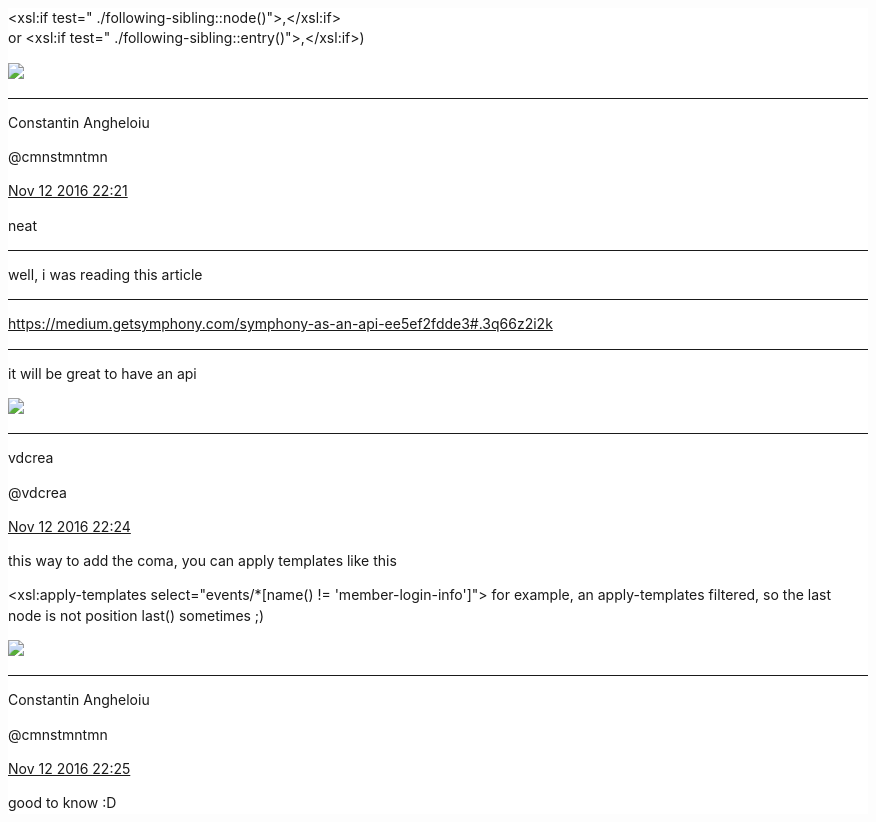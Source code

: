 &lt;xsl:if test=" ./following-sibling::node()"&gt;,&lt;/xsl:if&gt;  
or &lt;xsl:if test=" ./following-sibling::entry()"&gt;,&lt;/xsl:if&gt;)

![](https://avatars1.githubusercontent.com/u/2312755?v=3&s=30)

__ __

Constantin Angheloiu

@cmnstmntmn

[Nov 12 2016
22:21](https://gitter.im/symphonycms/symphony-2?at=582795f4fd9dc2742bbf18f2 ""
)

neat

__ __

well, i was reading this article

__ __

<https://medium.getsymphony.com/symphony-as-an-api-ee5ef2fdde3#.3q66z2i2k>

__ __

it will be great to have an api

![](https://avatars2.githubusercontent.com/u/1126750?v=3&s=30)

__ __

vdcrea

@vdcrea

[Nov 12 2016
22:24](https://gitter.im/symphonycms/symphony-2?at=5827969765485ebc678947a7 ""
)

this way to add the coma, you can apply templates like this

&lt;xsl:apply-templates select="events/*[name() != 'member-login-info']"&gt;
for example, an apply-templates filtered, so the last node is not position
last() sometimes ;)

![](https://avatars1.githubusercontent.com/u/2312755?v=3&s=30)

__ __

Constantin Angheloiu

@cmnstmntmn

[Nov 12 2016
22:25](https://gitter.im/symphonycms/symphony-2?at=582796bd3888720c2799f2af ""
)

good to know :D
